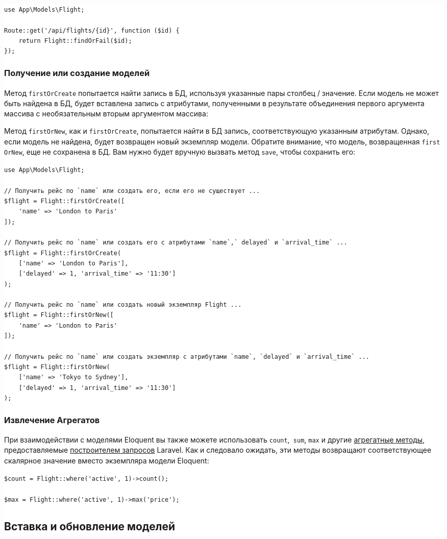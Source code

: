     use App\Models\Flight;

    Route::get('/api/flights/{id}', function ($id) {
        return Flight::findOrFail($id);
    });

<a name="retrieving-or-creating-models"></a>
### Получение или создание моделей

Метод `firstOrCreate` попытается найти запись в БД, используя указанные пары столбец / значение. Если модель не может быть найдена в БД, будет вставлена запись с атрибутами, полученными в результате объединения первого аргумента массива с необязательным вторым аргументом массива:

Метод `firstOrNew`, как и `firstOrCreate`, попытается найти в БД запись, соответствующую указанным атрибутам. Однако, если модель не найдена, будет возвращен новый экземпляр модели. Обратите внимание, что модель, возвращенная `firstOrNew`, еще не сохранена в БД. Вам нужно будет вручную вызвать метод `save`, чтобы сохранить его:

    use App\Models\Flight;

    // Получить рейс по `name` или создать его, если его не существует ...
    $flight = Flight::firstOrCreate([
        'name' => 'London to Paris'
    ]);

    // Получить рейс по `name` или создать его с атрибутами `name`,` delayed` и `arrival_time` ...
    $flight = Flight::firstOrCreate(
        ['name' => 'London to Paris'],
        ['delayed' => 1, 'arrival_time' => '11:30']
    );

    // Получить рейс по `name` или создать новый экземпляр Flight ...
    $flight = Flight::firstOrNew([
        'name' => 'London to Paris'
    ]);

    // Получить рейс по `name` или создать экземпляр с атрибутами `name`, `delayed` и `arrival_time` ...
    $flight = Flight::firstOrNew(
        ['name' => 'Tokyo to Sydney'],
        ['delayed' => 1, 'arrival_time' => '11:30']
    );

<a name="retrieving-aggregates"></a>
### Извлечение Агрегатов

При взаимодействии с моделями Eloquent вы также можете использовать `count`,` sum`, `max` и другие [агрегатные методы](queries.md#aggregates), предоставляемые [построителем запросов](queries.md) Laravel. Как и следовало ожидать, эти методы возвращают соответствующее скалярное значение вместо экземпляра модели Eloquent:

    $count = Flight::where('active', 1)->count();

    $max = Flight::where('active', 1)->max('price');

<a name="inserting-and-updating-models"></a>
## Вставка и обновление моделей
